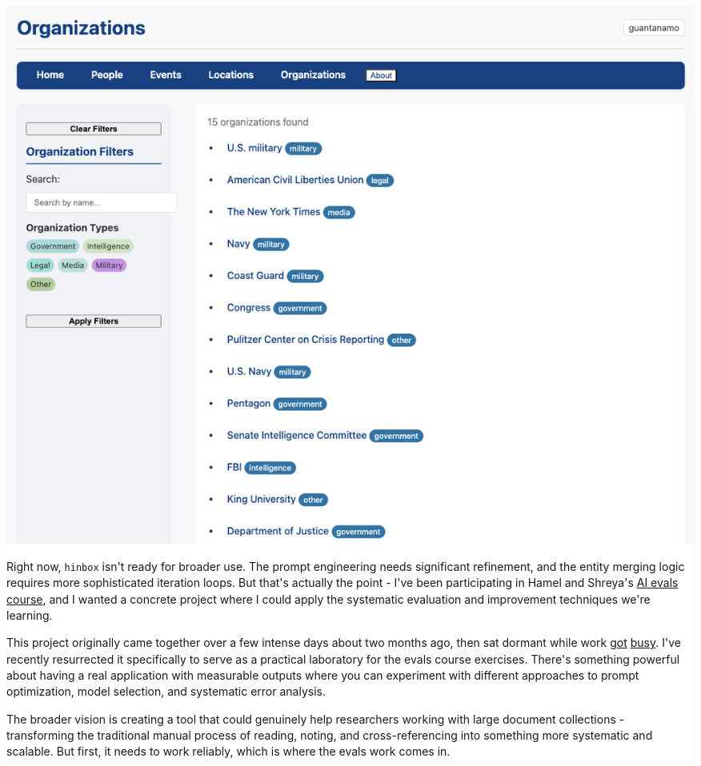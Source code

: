 ![The organisations view](images/hinbox/organizations-view.png)

Right now, `hinbox` isn't ready for broader use. The prompt engineering needs significant refinement, and the entity merging logic requires more sophisticated iteration loops. But that's actually the point - I've been participating in Hamel and Shreya's [AI evals course](https://mlops.systems/#category=evals-course), and I wanted a concrete project where I could apply the systematic evaluation and improvement techniques we're learning. 

This project originally came together over a few intense days about two months ago, then sat dormant while work [got](https://www.linkedin.com/feed/update/urn:li:activity:7333405837433999360/?updateEntityUrn=urn%3Ali%3Afs_updateV2%3A%28urn%3Ali%3Aactivity%3A7333405837433999360%2CFEED_DETAIL%2CEMPTY%2CDEFAULT%2Cfalse%29) [busy](https://www.linkedin.com/feed/update/urn:li:activity:7332696687515205650/?updateEntityUrn=urn%3Ali%3Afs_updateV2%3A%28urn%3Ali%3Aactivity%3A7332696687515205650%2CFEED_DETAIL%2CEMPTY%2CDEFAULT%2Cfalse%29). I've recently resurrected it specifically to serve as a practical laboratory for the evals course exercises. There's something powerful about having a real application with measurable outputs where you can experiment with different approaches to prompt optimization, model selection, and systematic error analysis.

The broader vision is creating a tool that could genuinely help researchers working with large document collections - transforming the traditional manual process of reading, noting, and cross-referencing into something more systematic and scalable. But first, it needs to work reliably, which is where the evals work comes in.
